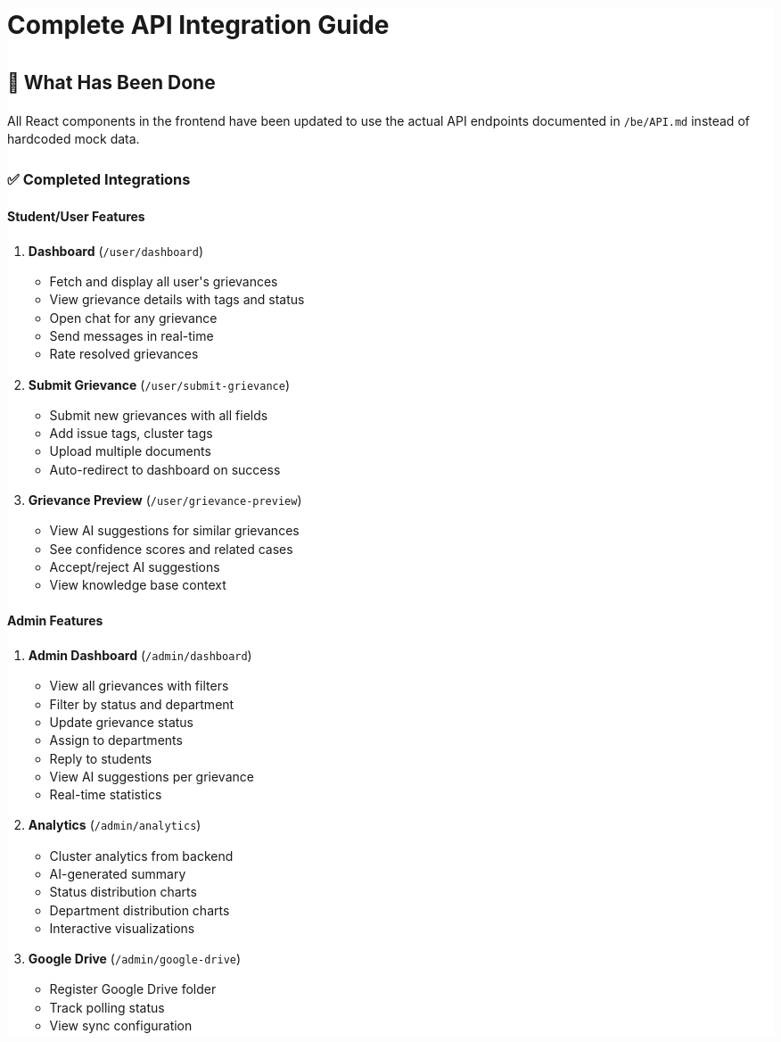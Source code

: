 # Complete API Integration Guide

## 🎉 What Has Been Done

All React components in the frontend have been updated to use the actual API endpoints documented in `/be/API.md` instead of hardcoded mock data.

### ✅ Completed Integrations

#### Student/User Features
1. **Dashboard** (`/user/dashboard`)
   - Fetch and display all user's grievances
   - View grievance details with tags and status
   - Open chat for any grievance
   - Send messages in real-time
   - Rate resolved grievances

2. **Submit Grievance** (`/user/submit-grievance`)
   - Submit new grievances with all fields
   - Add issue tags, cluster tags
   - Upload multiple documents
   - Auto-redirect to dashboard on success

3. **Grievance Preview** (`/user/grievance-preview`)
   - View AI suggestions for similar grievances
   - See confidence scores and related cases
   - Accept/reject AI suggestions
   - View knowledge base context

#### Admin Features
1. **Admin Dashboard** (`/admin/dashboard`)
   - View all grievances with filters
   - Filter by status and department
   - Update grievance status
   - Assign to departments
   - Reply to students
   - View AI suggestions per grievance
   - Real-time statistics

2. **Analytics** (`/admin/analytics`)
   - Cluster analytics from backend
   - AI-generated summary
   - Status distribution charts
   - Department distribution charts
   - Interactive visualizations

3. **Google Drive** (`/admin/google-drive`)
   - Register Google Drive folder
   - Track polling status
   - View sync configuration
